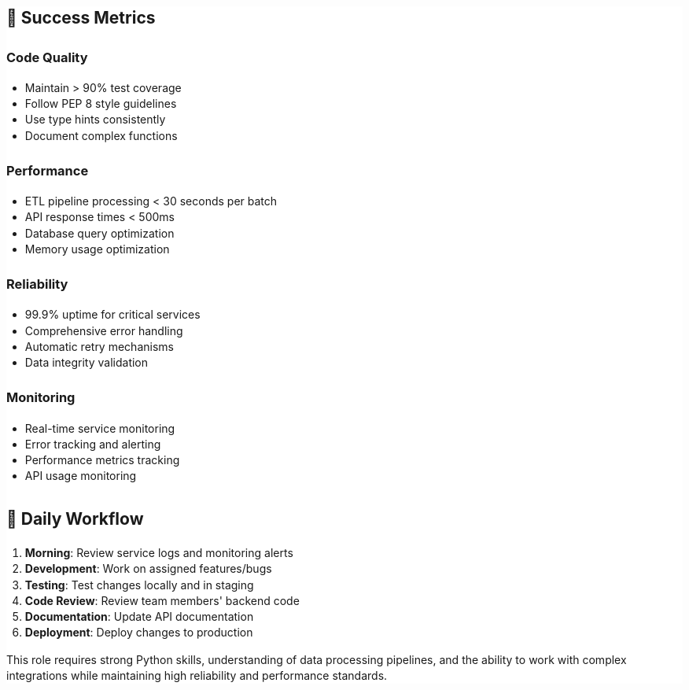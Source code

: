 ## 🎯 Success Metrics

### Code Quality
- Maintain > 90% test coverage
- Follow PEP 8 style guidelines
- Use type hints consistently
- Document complex functions

### Performance
- ETL pipeline processing < 30 seconds per batch
- API response times < 500ms
- Database query optimization
- Memory usage optimization

### Reliability
- 99.9% uptime for critical services
- Comprehensive error handling
- Automatic retry mechanisms
- Data integrity validation

### Monitoring
- Real-time service monitoring
- Error tracking and alerting
- Performance metrics tracking
- API usage monitoring

## 🔄 Daily Workflow

1. **Morning**: Review service logs and monitoring alerts
2. **Development**: Work on assigned features/bugs
3. **Testing**: Test changes locally and in staging
4. **Code Review**: Review team members' backend code
5. **Documentation**: Update API documentation
6. **Deployment**: Deploy changes to production

This role requires strong Python skills, understanding of data processing pipelines, and the ability to work with complex integrations while maintaining high reliability and performance standards.
